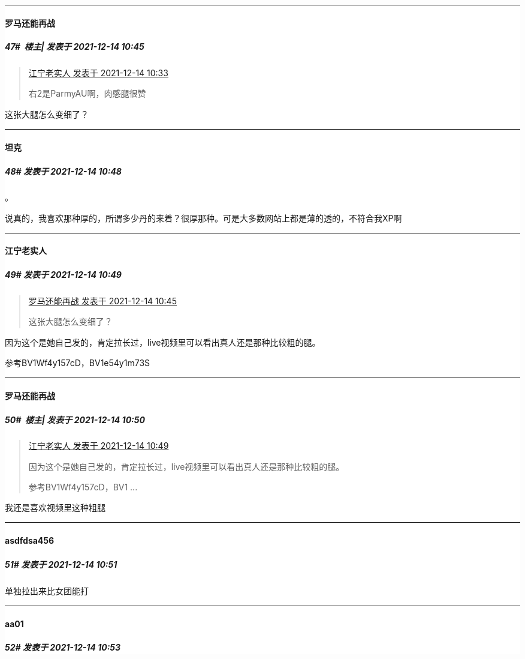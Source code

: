 *****

####  罗马还能再战  
##### 47#         楼主| 发表于 2021-12-14 10:45

<blockquote><a href="httphttps://bbs.saraba1st.com/2b/forum.php?mod=redirect&amp;goto=findpost&amp;pid=53928477&amp;ptid=2042371" target="_blank">江宁老实人 发表于 2021-12-14 10:33</a>

右2是ParmyAU啊，肉感腿很赞</blockquote>
这张大腿怎么变细了？

*****

####  坦克  
##### 48#       发表于 2021-12-14 10:48

。

说真的，我喜欢那种厚的，所谓多少丹的来着？很厚那种。可是大多数网站上都是薄的透的，不符合我XP啊

*****

####  江宁老实人  
##### 49#       发表于 2021-12-14 10:49

<blockquote><a href="httphttps://bbs.saraba1st.com/2b/forum.php?mod=redirect&amp;goto=findpost&amp;pid=53928642&amp;ptid=2042371" target="_blank">罗马还能再战 发表于 2021-12-14 10:45</a>

这张大腿怎么变细了？</blockquote>
因为这个是她自己发的，肯定拉长过，live视频里可以看出真人还是那种比较粗的腿。

参考BV1Wf4y157cD，BV1e54y1m73S

*****

####  罗马还能再战  
##### 50#         楼主| 发表于 2021-12-14 10:50

<blockquote><a href="httphttps://bbs.saraba1st.com/2b/forum.php?mod=redirect&amp;goto=findpost&amp;pid=53928705&amp;ptid=2042371" target="_blank">江宁老实人 发表于 2021-12-14 10:49</a>

因为这个是她自己发的，肯定拉长过，live视频里可以看出真人还是那种比较粗的腿。

参考BV1Wf4y157cD，BV1 ...</blockquote>
我还是喜欢视频里这种粗腿

*****

####  asdfdsa456  
##### 51#       发表于 2021-12-14 10:51

单独拉出来比女团能打

*****

####  aa01  
##### 52#       发表于 2021-12-14 10:53

